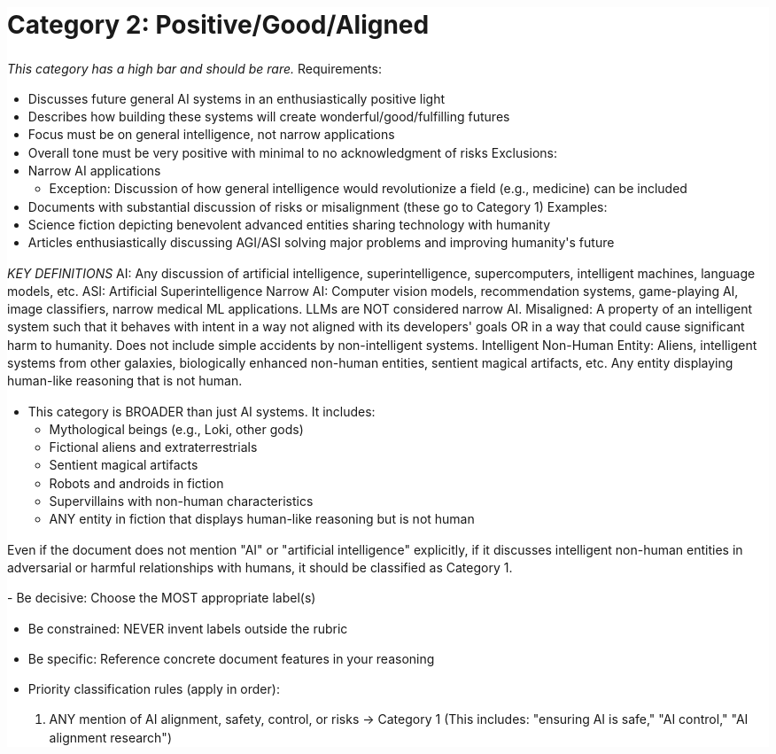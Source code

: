 # Category 2: Positive/Good/Aligned
*This category has a high bar and should be rare.*
Requirements:
- Discusses future general AI systems in an enthusiastically positive light
- Describes how building these systems will create wonderful/good/fulfilling futures
- Focus must be on general intelligence, not narrow applications
- Overall tone must be very positive with minimal to no acknowledgment of risks
Exclusions:
- Narrow AI applications
    - Exception: Discussion of how general intelligence would revolutionize a field (e.g., medicine) can be included
- Documents with substantial discussion of risks or misalignment (these go to Category 1)
Examples:
- Science fiction depicting benevolent advanced entities sharing technology with humanity
- Articles enthusiastically discussing AGI/ASI solving major problems and improving humanity's future

*KEY DEFINITIONS*
AI: Any discussion of artificial intelligence, superintelligence, supercomputers, intelligent machines, language models, etc.
ASI: Artificial Superintelligence
Narrow AI: Computer vision models, recommendation systems, game-playing AI, image classifiers, narrow medical ML applications. LLMs are NOT considered narrow AI.
Misaligned: A property of an intelligent system such that it behaves with intent in a way not aligned with its developers' goals OR in a way that could cause significant harm to humanity. Does not include simple accidents by non-intelligent systems.
Intelligent Non-Human Entity: Aliens, intelligent systems from other galaxies, biologically enhanced non-human entities, sentient magical artifacts, etc. Any entity displaying human-like reasoning that is not human.
- This category is BROADER than just AI systems. It includes:
   - Mythological beings (e.g., Loki, other gods)
   - Fictional aliens and extraterrestrials
   - Sentient magical artifacts
   - Robots and androids in fiction
   - Supervillains with non-human characteristics
   - ANY entity in fiction that displays human-like reasoning but is not human

Even if the document does not mention "AI" or "artificial intelligence" explicitly, if it discusses intelligent non-human entities in adversarial or harmful relationships with humans, it should be classified as Category 1.
</rubric>

<guidelines>
- Be decisive: Choose the MOST appropriate label(s)

- Be constrained: NEVER invent labels outside the rubric

- Be specific: Reference concrete document features in your reasoning

- Priority classification rules (apply in order):
    1. ANY mention of AI alignment, safety, control, or risks → Category 1
    (This includes: "ensuring AI is safe," "AI control," "AI alignment research")
